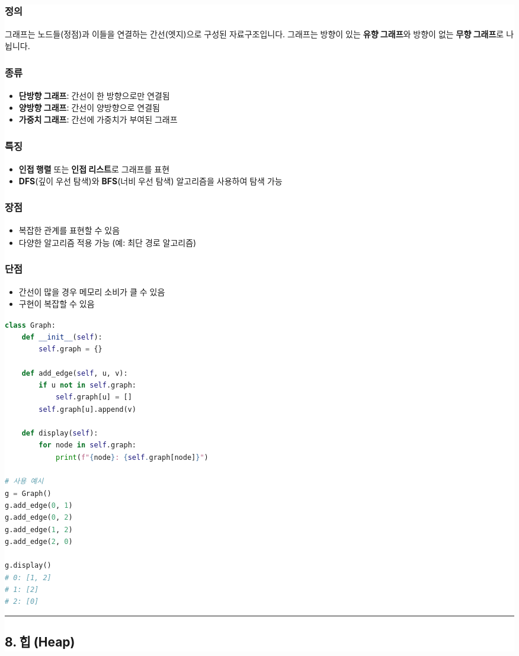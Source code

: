 ### 정의
그래프는 노드들(정점)과 이들을 연결하는 간선(엣지)으로 구성된 자료구조입니다. 그래프는 방향이 있는 **유향 그래프**와 방향이 없는 **무향 그래프**로 나뉩니다.

### 종류
- **단방향 그래프**: 간선이 한 방향으로만 연결됨
- **양방향 그래프**: 간선이 양방향으로 연결됨
- **가중치 그래프**: 간선에 가중치가 부여된 그래프

### 특징
- **인접 행렬** 또는 **인접 리스트**로 그래프를 표현
- **DFS**(깊이 우선 탐색)와 **BFS**(너비 우선 탐색) 알고리즘을 사용하여 탐색 가능

### 장점
- 복잡한 관계를 표현할 수 있음
- 다양한 알고리즘 적용 가능 (예: 최단 경로 알고리즘)

### 단점
- 간선이 많을 경우 메모리 소비가 클 수 있음
- 구현이 복잡할 수 있음

```python
class Graph:
    def __init__(self):
        self.graph = {}

    def add_edge(self, u, v):
        if u not in self.graph:
            self.graph[u] = []
        self.graph[u].append(v)

    def display(self):
        for node in self.graph:
            print(f"{node}: {self.graph[node]}")

# 사용 예시
g = Graph()
g.add_edge(0, 1)
g.add_edge(0, 2)
g.add_edge(1, 2)
g.add_edge(2, 0)

g.display()
# 0: [1, 2]
# 1: [2]
# 2: [0]
```

---

## 8. 힙 (Heap)
